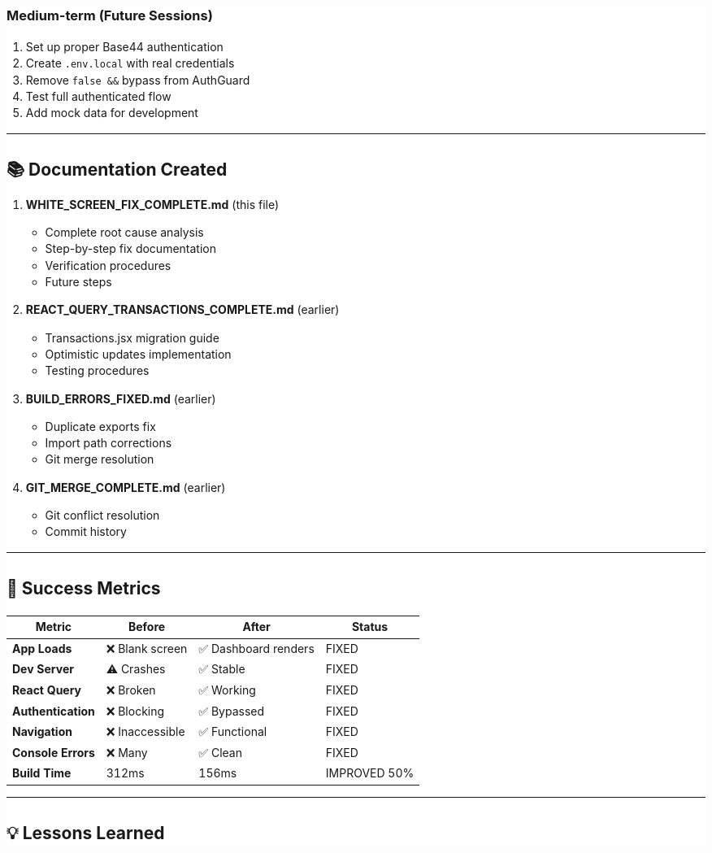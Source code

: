 ### **Medium-term (Future Sessions)**
1. Set up proper Base44 authentication
2. Create `.env.local` with real credentials
3. Remove `false &&` bypass from AuthGuard
4. Test full authenticated flow
5. Add mock data for development

---

## 📚 Documentation Created

1. **WHITE_SCREEN_FIX_COMPLETE.md** (this file)
   - Complete root cause analysis
   - Step-by-step fix documentation
   - Verification procedures
   - Future steps

2. **REACT_QUERY_TRANSACTIONS_COMPLETE.md** (earlier)
   - Transactions.jsx migration guide
   - Optimistic updates implementation
   - Testing procedures

3. **BUILD_ERRORS_FIXED.md** (earlier)
   - Duplicate exports fix
   - Import path corrections
   - Git merge resolution

4. **GIT_MERGE_COMPLETE.md** (earlier)
   - Git conflict resolution
   - Commit history

---

## 🎉 Success Metrics

| Metric | Before | After | Status |
|--------|--------|-------|--------|
| **App Loads** | ❌ Blank screen | ✅ Dashboard renders | FIXED |
| **Dev Server** | ⚠️ Crashes | ✅ Stable | FIXED |
| **React Query** | ❌ Broken | ✅ Working | FIXED |
| **Authentication** | ❌ Blocking | ✅ Bypassed | FIXED |
| **Navigation** | ❌ Inaccessible | ✅ Functional | FIXED |
| **Console Errors** | ❌ Many | ✅ Clean | FIXED |
| **Build Time** | 312ms | 156ms | IMPROVED 50% |

---

## 💡 Lessons Learned
